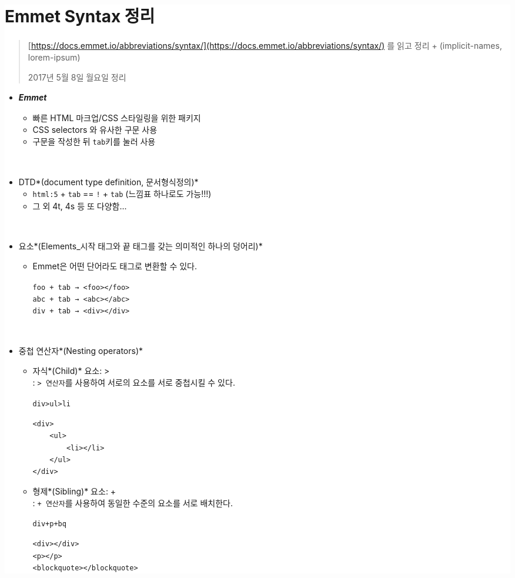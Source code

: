 # Emmet Syntax 정리

> [https://docs.emmet.io/abbreviations/syntax/](https://docs.emmet.io/abbreviations/syntax/) 를 읽고 정리 + (implicit-names, lorem-ipsum)
> 
> 2017년 5월 8일 월요일 정리 

- *__Emmet__*

	- 빠른 HTML 마크업/CSS 스타일링을 위한 패키지
	- CSS selectors 와 유사한 구문 사용
	- 구문을 작성한 뒤 `tab`키를 눌러 사용

<br>

- DTD*(document type definition, 문서형식정의)*
	- `html:5` + `tab` == `!`  + `tab` (느낌표 하나로도 가능!!!)
	- 그 외 4t, 4s 등 또 다양함...

<br>

- 요소*(Elements_시작 태그와 끝 태그를 갖는 의미적인 하나의 덩어리)*

	- Emmet은 어떤 단어라도 태그로 변환할 수 있다.

		```
		foo + tab → <foo></foo>
		abc + tab → <abc></abc>
		div + tab → <div></div>
		```
		
<br>
	
- 중첩 연산자*(Nesting operators)*
	
	- 자식*(Child)* 요소: >  
	: `> 연산자`를 사용하여 서로의 요소를 서로 중첩시킬 수 있다.

		```
		div>ul>li
		```
		```
		<div>
			<ul>
				<li></li>
			</ul>
		</div>
	  	```
	  	
	- 형제*(Sibling)* 요소: +  
	: `+ 연산자`를 사용하여 동일한 수준의 요소를 서로 배치한다.
	
		```
		div+p+bq
		```
		```
		<div></div>
		<p></p>
		<blockquote></blockquote>
		```
	